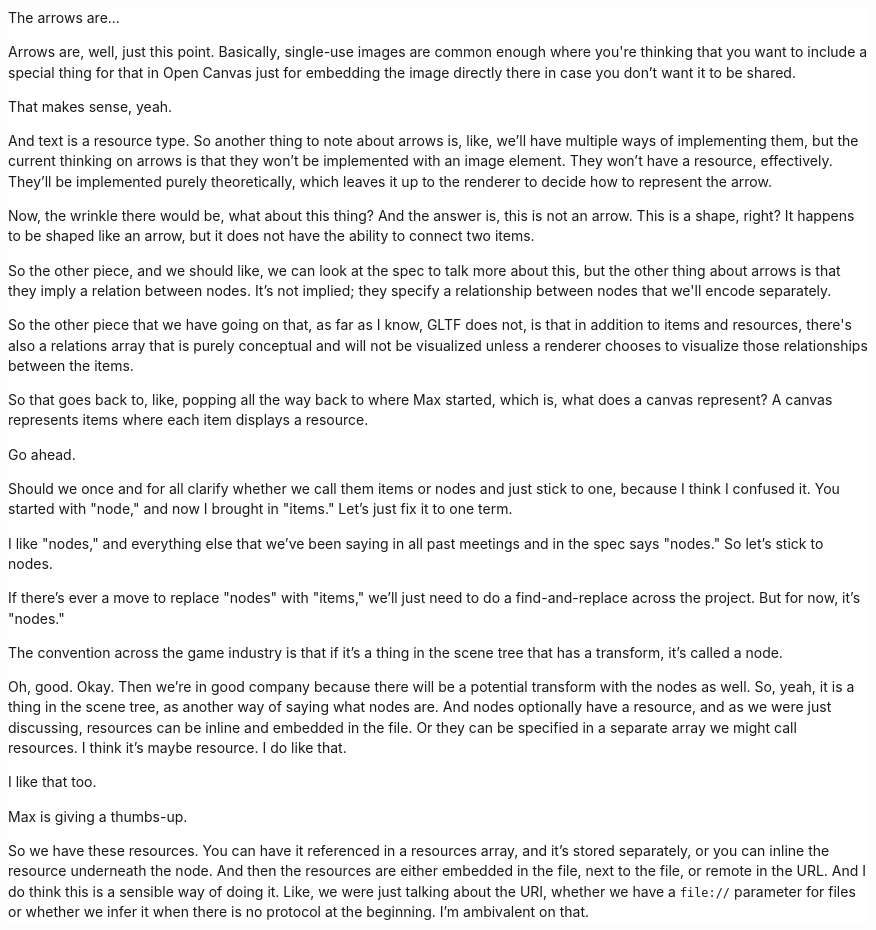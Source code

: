 The arrows are...

Arrows are, well, just this point. Basically, single-use images are common enough where you're thinking that you want to include a special thing for that in Open Canvas just for embedding the image directly there in case you don’t want it to be shared.

That makes sense, yeah.

And text is a resource type. So another thing to note about arrows is, like, we’ll have multiple ways of implementing them, but the current thinking on arrows is that they won’t be implemented with an image element. They won’t have a resource, effectively. They’ll be implemented purely theoretically, which leaves it up to the renderer to decide how to represent the arrow.

Now, the wrinkle there would be, what about this thing? And the answer is, this is not an arrow. This is a shape, right? It happens to be shaped like an arrow, but it does not have the ability to connect two items.

So the other piece, and we should like, we can look at the spec to talk more about this, but the other thing about arrows is that they imply a relation between nodes. It’s not implied; they specify a relationship between nodes that we'll encode separately.

So the other piece that we have going on that, as far as I know, GLTF does not, is that in addition to items and resources, there's also a relations array that is purely conceptual and will not be visualized unless a renderer chooses to visualize those relationships between the items.

So that goes back to, like, popping all the way back to where Max started, which is, what does a canvas represent? A canvas represents items where each item displays a resource.

Go ahead.

Should we once and for all clarify whether we call them items or nodes and just stick to one, because I think I confused it. You started with "node," and now I brought in "items." Let’s just fix it to one term.

I like "nodes," and everything else that we’ve been saying in all past meetings and in the spec says "nodes." So let’s stick to nodes.

If there’s ever a move to replace "nodes" with "items," we’ll just need to do a find-and-replace across the project. But for now, it’s "nodes."

The convention across the game industry is that if it’s a thing in the scene tree that has a transform, it’s called a node.

Oh, good. Okay. Then we’re in good company because there will be a potential transform with the nodes as well. So, yeah, it is a thing in the scene tree, as another way of saying what nodes are. And nodes optionally have a resource, and as we were just discussing, resources can be inline and embedded in the file. Or they can be specified in a separate array we might call resources. I think it’s maybe resource. I do like that.

I like that too.

Max is giving a thumbs-up.

So we have these resources. You can have it referenced in a resources array, and it’s stored separately, or you can inline the resource underneath the node. And then the resources are either embedded in the file, next to the file, or remote in the URL. And I do think this is a sensible way of doing it. Like, we were just talking about the URI, whether we have a `file://` parameter for files or whether we infer it when there is no protocol at the beginning. I’m ambivalent on that.
